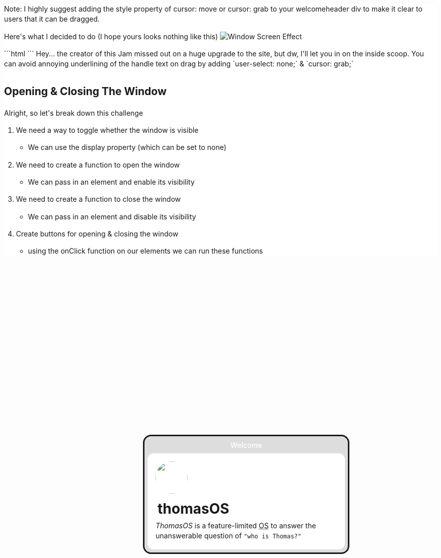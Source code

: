 Note: I highly suggest adding the style property of cursor: move or cursor: grab to your welcomeheader div to make it clear to users that it can be dragged\. 

Here's what I decided to do (I hope yours looks nothing like this)
![Window Screen Effect](https://cloud-n6ytrol13-hack-club-bot.vercel.app/0gif.gif)

<Dropdown title="My Code (please don't copy!)">
```html
  <div id="welcome"
    style="border: solid; display: flex; flex-direction: column; border-radius: 16px; position: absolute; top: calc(50% - 90px); left: calc(50% - 180px); backdrop-filter: blur(4px); background-color: rgba(0, 0, 0, 0.125); ">
    <div id="welcomeheader"
      style="width: 100%; display: flex; align-items: center; cursor: move; justify-content: center; margin-top: 8px;">
      <p style="margin: 0px; color: #fff; font-weight: 500">Welcome</p>
    </div>
    <div style="background-color: #fff; margin: 6px; border-radius: 12px; width: 360px; padding: 16px;">
      <img src="https://cloud-pc8imajxj-hack-club-bot.vercel.app/1img_1181.jpg"
        style="width: 64px; height: 64px; border-radius: 32px; object-fit: cover;" />
      <h1 style="margin: 4px;">thomasOS</h1>
      <p style="margin: 0px;">
        <dfn>ThomasOS</dfn> is a feature-limited <abbr title="Operating System">OS</abbr> to answer the <br />
        unanswerable
        question of <code>"who is Thomas?"</code>
      </p>
    </div>
  </div>
```
</Dropdown>

<Comment githubUser="jianmin-chen">
Hey... the creator of this Jam missed out on a huge upgrade to the site, but dw, I'll let you in on the inside scoop. You can avoid annoying underlining of the handle text on drag by adding `user-select: none;` & `cursor: grab;`
</Comment>

## Opening & Closing The Window

Alright, so let's break down this challenge
1) We need a way to toggle whether the window is visible
	* We can use the display property (which can be set to none)

2) We need to create a function to open the window 
	* We can pass in an element and enable its visibility

3) We need to create a function to close the window
	* We can pass in an element and disable its visibility

4) Create buttons for opening & closing the window
	* using the onClick function on our elements we can run these functions
